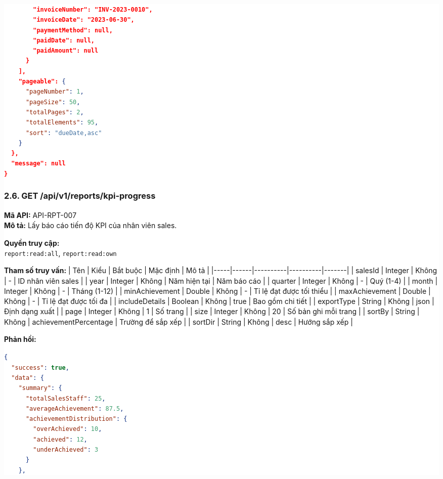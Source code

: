 ```json
        "invoiceNumber": "INV-2023-0010",
        "invoiceDate": "2023-06-30",
        "paymentMethod": null,
        "paidDate": null,
        "paidAmount": null
      }
    ],
    "pageable": {
      "pageNumber": 1,
      "pageSize": 50,
      "totalPages": 2,
      "totalElements": 95,
      "sort": "dueDate,asc"
    }
  },
  "message": null
}
```

### 2.6. GET /api/v1/reports/kpi-progress
**Mã API:** API-RPT-007  
**Mô tả:** Lấy báo cáo tiến độ KPI của nhân viên sales.

**Quyền truy cập:**  
`report:read:all`, `report:read:own`

**Tham số truy vấn:**
| Tên | Kiểu | Bắt buộc | Mặc định | Mô tả |
|-----|------|----------|----------|-------|
| salesId | Integer | Không | - | ID nhân viên sales |
| year | Integer | Không | Năm hiện tại | Năm báo cáo |
| quarter | Integer | Không | - | Quý (1-4) |
| month | Integer | Không | - | Tháng (1-12) |
| minAchievement | Double | Không | - | Tỉ lệ đạt được tối thiểu |
| maxAchievement | Double | Không | - | Tỉ lệ đạt được tối đa |
| includeDetails | Boolean | Không | true | Bao gồm chi tiết |
| exportType | String | Không | json | Định dạng xuất |
| page | Integer | Không | 1 | Số trang |
| size | Integer | Không | 20 | Số bản ghi mỗi trang |
| sortBy | String | Không | achievementPercentage | Trường để sắp xếp |
| sortDir | String | Không | desc | Hướng sắp xếp |

**Phản hồi:**
```json
{
  "success": true,
  "data": {
    "summary": {
      "totalSalesStaff": 25,
      "averageAchievement": 87.5,
      "achievementDistribution": {
        "overAchieved": 10,
        "achieved": 12,
        "underAchieved": 3
      }
    },
```